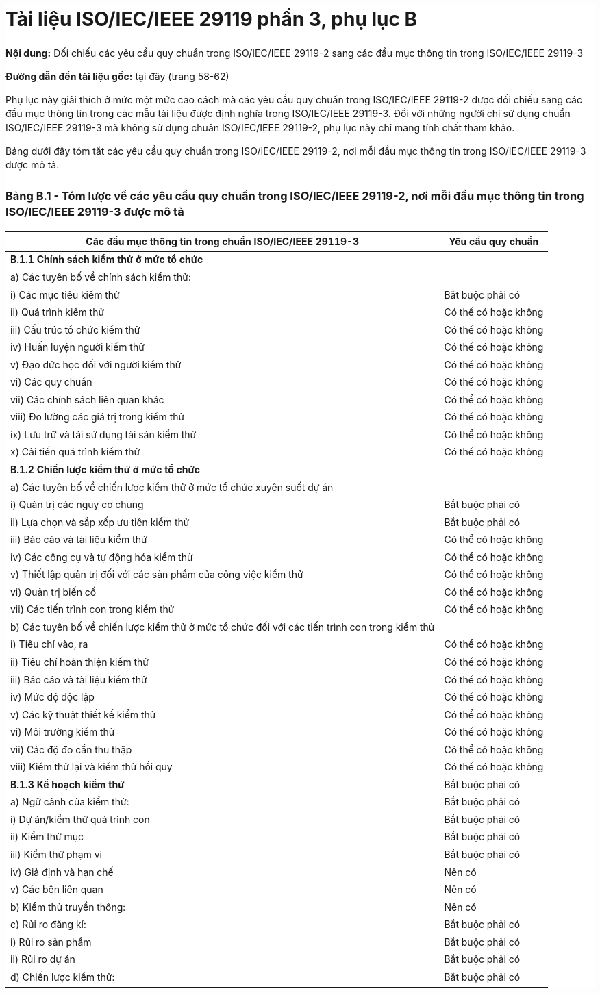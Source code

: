 # Tài liệu ISO/IEC/IEEE 29119 phần 3, phụ lục B

**Nội dung:** Đối chiếu các yêu cầu quy chuẩn trong ISO/IEC/IEEE 29119-2 sang các đầu mục thông tin trong ISO/IEC/IEEE 29119-3

**Đường dẫn đến tài liệu gốc:** [tại đây](https://www.dropbox.com/home?preview=ISO_IEC_IEEE_29119_Part3.pdf) (trang 58-62)

Phụ lục này giải thích ở mức một mức cao cách mà các yêu cầu quy chuẩn trong ISO/IEC/IEEE 29119-2 được đối chiếu sang các đầu mục thông tin trong các mẫu tài liệu được định nghĩa trong ISO/IEC/IEEE 29119-3. Đối với những người chỉ sử dụng chuẩn ISO/IEC/IEEE 29119-3 mà không sử dụng chuẩn ISO/IEC/IEEE 29119-2, phụ lục này chỉ mang tính chất tham khảo.

Bảng dưới đây tóm tắt các yêu cầu quy chuẩn trong ISO/IEC/IEEE 29119-2, nơi mỗi đầu mục thông tin trong ISO/IEC/IEEE 29119-3 được mô tả.

### Bảng B.1 - Tóm lược về các yêu cầu quy chuẩn trong ISO/IEC/IEEE 29119-2, nơi mỗi đầu mục thông tin trong ISO/IEC/IEEE 29119-3 được mô tả

Các đầu mục thông tin trong chuẩn ISO/IEC/IEEE 29119-3 | Yêu cầu quy chuẩn 
--- | ---
**B.1.1 Chính sách kiểm thử ở mức tổ chức** |
a) Các tuyên bố về chính sách kiểm thử: | 
i) Các mục tiêu kiểm thử | Bắt buộc phải có
ii) Quá trình kiểm thử | Có thể có hoặc không
iii) Cấu trúc tổ chức kiểm thử | Có thể có hoặc không
iv) Huấn luyện người kiểm thử | Có thể có hoặc không
v) Đạo đức học đối với người kiểm thử | Có thể có hoặc không
vi) Các quy chuẩn | Có thể có hoặc không
vii) Các chính sách liên quan khác | Có thể có hoặc không
viii) Đo lường các giá trị trong kiểm thử | Có thể có hoặc không
ix) Lưu trữ và tái sử dụng tài sản kiểm thử | Có thể có hoặc không
x) Cải tiến quá trình kiểm thử | Có thể có hoặc không
**B.1.2 Chiến lược kiểm thử ở mức tổ chức** |
a) Các tuyên bố về chiến lược kiểm thử ở mức tổ chức xuyên suốt dự án | 
i) Quản trị các nguy cơ chung | Bắt buộc phải có
ii) Lựa chọn và sắp xếp ưu tiên kiểm thử | Bắt buộc phải có
iii) Báo cáo và tài liệu kiểm thử | Có thể có hoặc không
iv) Các công cụ và tự động hóa kiểm thử | Có thể có hoặc không
v) Thiết lập quản trị đối với các sản phẩm của công việc kiểm thử | Có thể có hoặc không
vi) Quản trị biến cố | Có thể có hoặc không
vii) Các tiến trình con trong kiểm thử | Có thể có hoặc không
b) Các tuyên bố về chiến lược kiểm thử ở mức tổ chức đối với các tiến trình con trong kiểm thử | 
i) Tiêu chí vào, ra | Có thể có hoặc không
ii) Tiêu chí hoàn thiện kiểm thử | Có thể có hoặc không
iii) Báo cáo và tài liệu kiểm thử | Có thể có hoặc không
iv) Mức độ độc lập | Có thể có hoặc không
v) Các kỹ thuật thiết kế kiểm thử | Có thể có hoặc không
vi) Môi trường kiểm thử | Có thể có hoặc không
vii) Các độ đo cần thu thập | Có thể có hoặc không
viii) Kiểm thử lại và kiểm thử hồi quy | Có thể có hoặc không
**B.1.3 Kế hoạch kiểm thử** | Bắt buộc phải có
a) Ngữ cảnh của kiểm thử: | Bắt buộc phải có
i) Dự án/kiểm thử quá trình con | Bắt buộc phải có
ii) Kiểm thử mục | Bắt buộc phải có
iii) Kiểm thử phạm vi | Bắt buộc phải có
iv) Giả định và hạn chế | Nên có
v) Các bên liên quan | Nên có
b) Kiểm thử truyền thông: | Nên có
c) Rủi ro đăng kí: | Bắt buộc phải có
i) Rủi ro sản phẩm | Bắt buộc phải có
ii) Rủi ro dự án | Bắt buộc phải có
d) Chiến lược kiểm thử: | Bắt buộc phải có